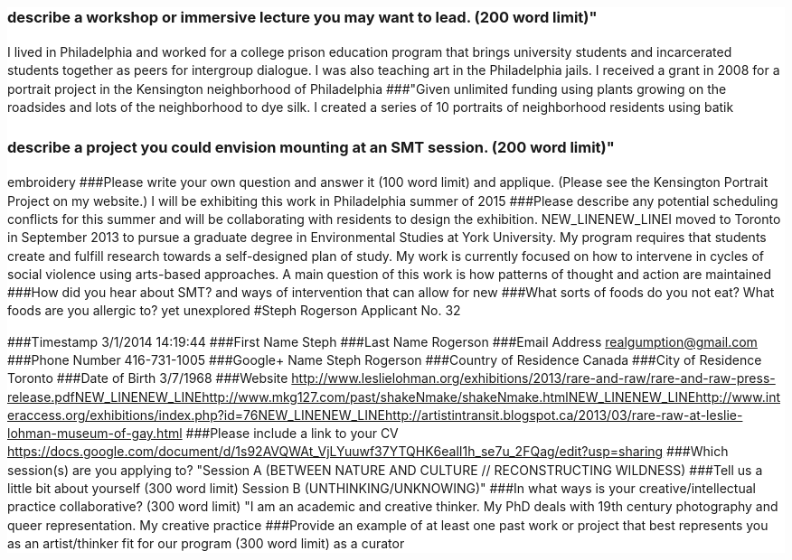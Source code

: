 ### describe a workshop or immersive lecture you may want to lead. (200 word limit)"
 I lived in Philadelphia and worked for a college prison education program that brings university students and incarcerated students together as peers for intergroup dialogue. I was also teaching art in the Philadelphia jails. I received a grant in 2008 for a portrait project in the Kensington neighborhood of Philadelphia
###"Given unlimited funding
 using plants growing on the roadsides and lots of the neighborhood to dye silk. I created a series of 10 portraits of neighborhood residents using batik
### describe a project you could envision mounting at an SMT session. (200 word limit)"
 embroidery
###Please write your own question and answer it (100 word limit)
 and applique. (Please see the Kensington Portrait Project on my website.) I will be exhibiting this work in Philadelphia summer of 2015
###Please describe any potential scheduling conflicts for this summer
 and will be collaborating with residents to design the exhibition. NEW_LINENEW_LINEI moved to Toronto in September 2013 to pursue a graduate degree in Environmental Studies at York University. My program requires that students create and fulfill research towards a self-designed plan of study. My work is currently focused on how to intervene in cycles of social violence using arts-based approaches. A main question of this work is how patterns of thought and action are maintained
###How did you hear about SMT?
 and ways of intervention that can allow for new
###What sorts of foods do you not eat? What foods are you allergic to?
 yet unexplored
#Steph Rogerson
Applicant No. 32

###Timestamp
3/1/2014 14:19:44
###First Name
Steph
###Last Name
Rogerson
###Email Address
realgumption@gmail.com
###Phone Number
416-731-1005
###Google+ Name
Steph Rogerson
###Country of Residence
Canada
###City of Residence
Toronto
###Date of Birth
3/7/1968
###Website
http://www.leslielohman.org/exhibitions/2013/rare-and-raw/rare-and-raw-press-release.pdfNEW_LINENEW_LINEhttp://www.mkg127.com/past/shakeNmake/shakeNmake.htmlNEW_LINENEW_LINEhttp://www.interaccess.org/exhibitions/index.php?id=76NEW_LINENEW_LINEhttp://artistintransit.blogspot.ca/2013/03/rare-raw-at-leslie-lohman-museum-of-gay.html
###Please include a link to your CV
https://docs.google.com/document/d/1s92AVQWAt_VjLYuuwf37YTQHK6ealI1h_se7u_2FQag/edit?usp=sharing
###Which session(s) are you applying to?
"Session A (BETWEEN NATURE AND CULTURE // RECONSTRUCTING WILDNESS)
###Tell us a little bit about yourself (300 word limit)
 Session B (UNTHINKING/UNKNOWING)"
###In what ways is your creative/intellectual practice collaborative? (300 word limit)
"I am an academic and creative thinker. My PhD deals with 19th century photography and queer representation. My creative practice
###Provide an example of at least one past work or project that best represents you as an artist/thinker fit for our program (300 word limit)
 as a curator